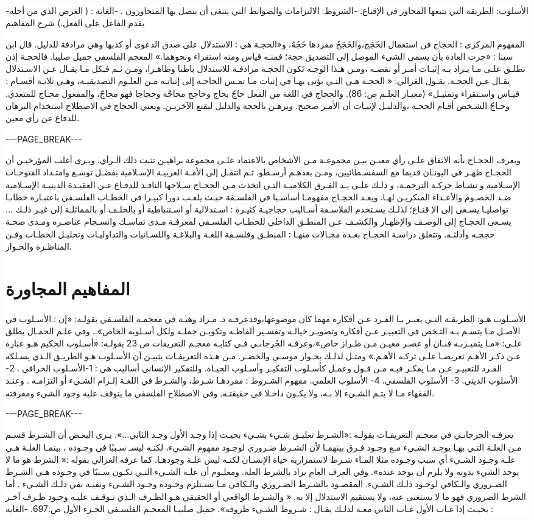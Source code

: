 -الأسلوب: الطريقة التي يتبعها المحاور في الإقناع.
-الشروط: الالتزامات والضوابط التي ينبغى أن يتصل بها المتجاورون .
-الغاية : ( الغرض الذي من أجله يقدم الفاعل على الفعل.)
شرح المفاهيم

المفهوم المركزي :
الحجاج فن استعمال الخَجَج،والخَجَجُ مفردها خَجُهُ، و«الحجـة هي : الاستدلال على صدق الدعوى أو كذبها وهي مرادفة للدليل.
قال ابن سينا : «جرت العادة بأن يسمى الشىء الموصل إلى التصديق حجة؛ فمنـه قياس ومنه استقراء ونحوهما.» المعجم الفلسفي جميل صليبا.
فالحجـة إذن تطلـق علـى مـا يـراد بـه إثبـات أمـر أو نقضـه ،ومـن هـذا الوجـه تَكون الحجـة مرادفـة للاستدلال باطنا وظاهـرا، ومـن ثـم فـكل مـا يقـال عـن الاسـتدلال يقـال عـن الحجـة. يقـول الغزالي: « الحجـة هـي التـي يؤتى بهـا في إثبات مـا تمـس الحاجـة إلى إثباتـه مـن العلـوم التصديقيـة، وهـي ثلاثـة أقسـام : قيـاس واسـتقراء وتمثيـل» (معيـار العلـم ص: 86). والحجاج في اللغة من الفعل حاجّ يحاج وحاجج محاجّة وحجاجا فهو محاجّ، والمفعول محـاج للمتعدي. وحـاجّ الشـخص أقـام الحجـة ،والدليـل لإثبـات أن الأمـر صحيح. وبرهـن بالحجة والدليل ليقنع الآخريـن. ويعني الحجاج في الاصطلاح استخدام البرهان للدفاع عن رأي معين.

---PAGE_BREAK---

ويعرف الحجـاج بأنه الاتفاق علـى رأي معيـن بيـن مجموعـة مـن الأشخاص بالاعتماد علـى مجموعة براهيـن تثبت ذلك الـرأي. ويـرى أغلب المؤرخيـن أن الحجـاج ظهـر في اليونـان قديما مع السفسـطائيين، ومـن بعدهـم أرسـطو. ثـم انتقـل إلى الأمـة العربيـة الإسـلامية بفضـل توسـع وامتـداد الفتوحـات الإسـلامية و نشـاط حركـة الترجمـة، و ذلـك علـى يـد الفـرق الكلاميـة التـي اتخذت مـن الحجـاج سـلاحها النافـذ للدفـاع عـن العقيـدة الدينيـة الإسـلامية ضـد الخصـوم والأعـداء المنكريـن لهـا. ويعـد الحجـاج مفهومـا أساسـيا في الفلسـفة حيـث يلعـب دورا كبيـرا في الخطـاب الفلسـفي باعتبـاره خطابـا تواصليـا يسـعى إلى الإ قنـاع؛ لذلـك يسـتخدم الفلاسـفة أسـاليب حجاجيـة كثيـرة : اسـتدلالية أو اسـتنباطية أو بالخلـف أو بالمماثلـة إلى غيـر ذلـك ... يسـعى الحجـاج إلى الوصـف والإظهـار والكشـف عـن المنطـق الداخلي للخطـاب الفلسـفي لمعرفـة مـدى تماسـك وانسـجام عناصـره ومـدى صحـة حججـه وأدلثـه. وتتعلق دراسـة الحجـاج بعـدة مجـالات منهـا : المنطـق وفلسـفة اللغـة والبلاغـة واللسـانيات والتداوليـات وتحليـل الخطـاب وفـن المناظـرة والحـوار.

# المفاهيم المجاورة 

الأسـلوب هـو: الطريقـة التـي يعبـر بـا الفـرد عـن أفكاره مهما كان موضوعها،وقدعرفـه د. مـراد وهيـة في معجمـه الفلسـفي بقولـه: «إن : الأسـلوب في الأصـل مـا يتسـم بـه الثـخص في التعبيـر عـن أفكاره وتصويـر خيالـه وتفسـير ألفاظـه وتكويـن جملـه ولكل أسـلوبه الخاص».. وفي علـم الجمـال يطلق علـى: «مـا يتميـزبـه فنـان أو عصـر معيـن مـن طـراز خاص»،وعرفـه الجُرجانـي فـي كتابـه معجـم التعريفات ص 23 بقولـه: «أسـلوب الحكيم هـو عبارة عـن ذكـر الأهـم تعريضـا علـى تركـه الأهـم.» ومثـل لذلـك بحـوار موسـى والخضـر. مـن هـذه التعريفـات يثبيـن أن الأسـلوب هـو الطريـق الـذي يسـلكه الفـرد للتعبيـر عـن مـا يفكـر فيـه مـن قـول وعمـل كأسـلوب التفكيـر وأسـلوب الحيـاة. وللتفكير الإنساني أساليب هي :
1-الأسـلوب الخرافي .
2- الأسلوب الديني.
3- الأسلوب الفلسفي.
4- الأسلوب العلمي.
مفهوم الشـروط : مفردهـا شـرط، والشـرط في اللغـة إلـزام الشـيء أو التزامـه . وعنـد الفقهاء مـا لا يتـم الشـيء إلا بـه، ولا يكـون داخـلا في حقيقتـه. وفي الاصطلاح الفلسفي ما يتوقف عليه وجود الشيء ومعرفته.

---PAGE_BREAK---

يعرفـه الجرجانـي في معجـم التعريفـات بقولـه :«الشـرط تعليـق شـيء بشـيء بحيـث إذا وجـد الأول وجـد الثاني...».
يـرى البعـض أن الشـرط قسـم مـن العلـة التـي بهـا يوجـد الشـيء مـع وجـود فـرق بينهمـا لأن الشـرط ضـروري لوجـود مفهوم الشـيء، لكنـه ليسـ سـببًا في وجـوده ، بينمـا العلـة هـي علـة وجـود الشـيء أي سبب وجـوده مثلا المـاء شـرط لاستمرارية حياة الإنسـان لكنـه ليس علـة وجودهـا.
كما عرفه الغزالي بقوله :« الشرط هو ما لا يوجد الشيء بدونه ولا يلزم أن يوجد عنده». وفي العرف العام يراد بالشرط العلة.
ومعلـوم أن علـة الشـيء التـي تكـون سـببًا في وجـوده هـي الشـرط الضـروري والـكافي لوجـود ذلـك الشـيء.
المقصـود بالشـرط الضـروري والـكافي مـا يسـتلزم وجـوده وجـود الشـيء ونفيـه نفي ذلـك الشـيء .
أما الشرط الضروري فهو ما لا يستغنى عنه، ولا يستقيم الاستدلال إلا به.
« والشـرط الواقعي أو الحقيقي هـو الظـرف الـذي تـوقـف عليـه وجـود ظـرف آخـر بحيـث إذا غـاب الأول غـاب الثاني معـه لذلـك يقـال : شـروط الشـيء ظروفه». جميل صليبـا المعجـم الفلسـفي الجـزء الأول ص:697.
-الغاية :
